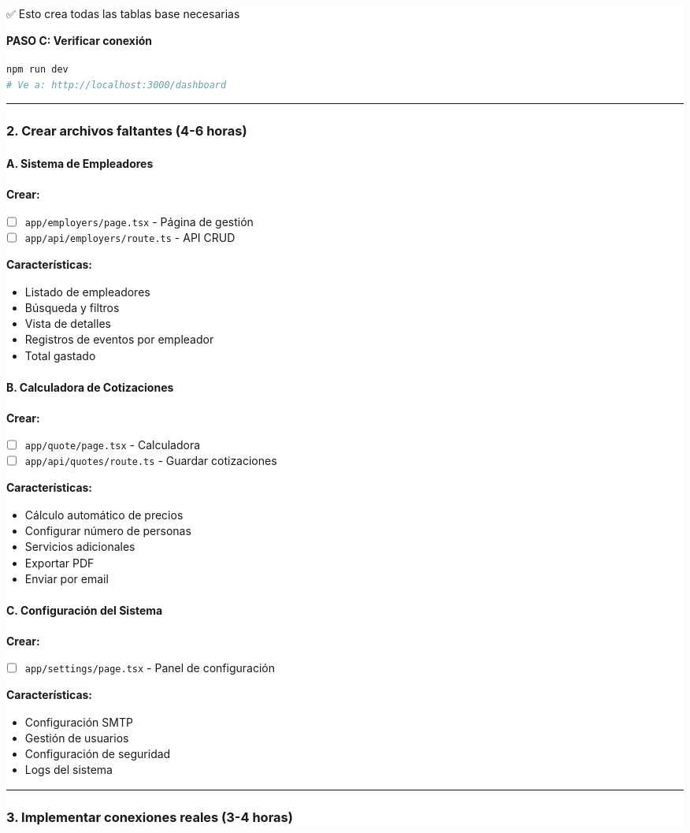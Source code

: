 ✅ Esto crea todas las tablas base necesarias

**PASO C: Verificar conexión**

```bash
npm run dev
# Ve a: http://localhost:3000/dashboard
```

---

### 2. Crear archivos faltantes (4-6 horas)

#### A. Sistema de Empleadores

**Crear:**

- [ ] `app/employers/page.tsx` - Página de gestión
- [ ] `app/api/employers/route.ts` - API CRUD

**Características:**

- Listado de empleadores
- Búsqueda y filtros
- Vista de detalles
- Registros de eventos por empleador
- Total gastado

#### B. Calculadora de Cotizaciones

**Crear:**

- [ ] `app/quote/page.tsx` - Calculadora
- [ ] `app/api/quotes/route.ts` - Guardar cotizaciones

**Características:**

- Cálculo automático de precios
- Configurar número de personas
- Servicios adicionales
- Exportar PDF
- Enviar por email

#### C. Configuración del Sistema

**Crear:**

- [ ] `app/settings/page.tsx` - Panel de configuración

**Características:**

- Configuración SMTP
- Gestión de usuarios
- Configuración de seguridad
- Logs del sistema

---

### 3. Implementar conexiones reales (3-4 horas)
